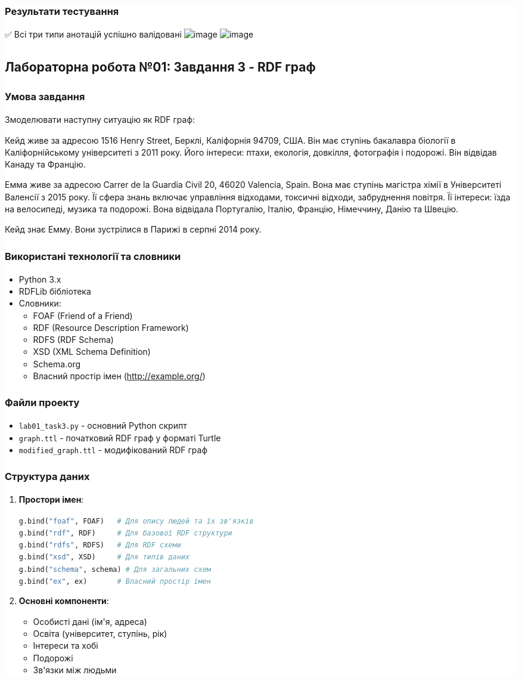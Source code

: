 ### Результати тестування
✅ Всі три типи анотацій успішно валідовані
![image](https://github.com/user-attachments/assets/35a9bacf-f88e-4a9a-9e18-6287968590f8)
![image](https://github.com/user-attachments/assets/9ddb6540-066c-4440-a90d-e4f544b0eed7)


## Лабораторна робота №01: Завдання 3 - RDF граф

### Умова завдання
Змоделювати наступну ситуацію як RDF граф:

Кейд живе за адресою 1516 Henry Street, Берклі, Каліфорнія 94709, США. Він має ступінь бакалавра біології в Каліфорнійському університеті з 2011 року. Його інтереси: птахи, екологія, довкілля, фотографія і подорожі. Він відвідав Канаду та Францію. 

Емма живе за адресою Carrer de la Guardia Civil 20, 46020 Valencia, Spain. Вона має ступінь магістра хімії в Університеті Валенсії з 2015 року. Її сфера знань включає управління відходами, токсичні відходи, забруднення повітря. Її інтереси: їзда на велосипеді, музика та подорожі. Вона відвідала Португалію, Італію, Францію, Німеччину, Данію та Швецію. 

Кейд знає Емму. Вони зустрілися в Парижі в серпні 2014 року.

### Використані технології та словники
- Python 3.x
- RDFLib бібліотека
- Словники:
  - FOAF (Friend of a Friend)
  - RDF (Resource Description Framework)
  - RDFS (RDF Schema)
  - XSD (XML Schema Definition)
  - Schema.org
  - Власний простір імен (http://example.org/)

### Файли проекту
- `lab01_task3.py` - основний Python скрипт
- `graph.ttl` - початковий RDF граф у форматі Turtle
- `modified_graph.ttl` - модифікований RDF граф

### Структура даних
1. **Простори імен**:
   ```python
   g.bind("foaf", FOAF)   # Для опису людей та їх зв'язків
   g.bind("rdf", RDF)     # Для базової RDF структури
   g.bind("rdfs", RDFS)   # Для RDF схеми
   g.bind("xsd", XSD)     # Для типів даних
   g.bind("schema", schema) # Для загальних схем
   g.bind("ex", ex)       # Власний простір імен
   ```

2. **Основні компоненти**:
   - Особисті дані (ім'я, адреса)
   - Освіта (університет, ступінь, рік)
   - Інтереси та хобі
   - Подорожі
   - Зв'язки між людьми
